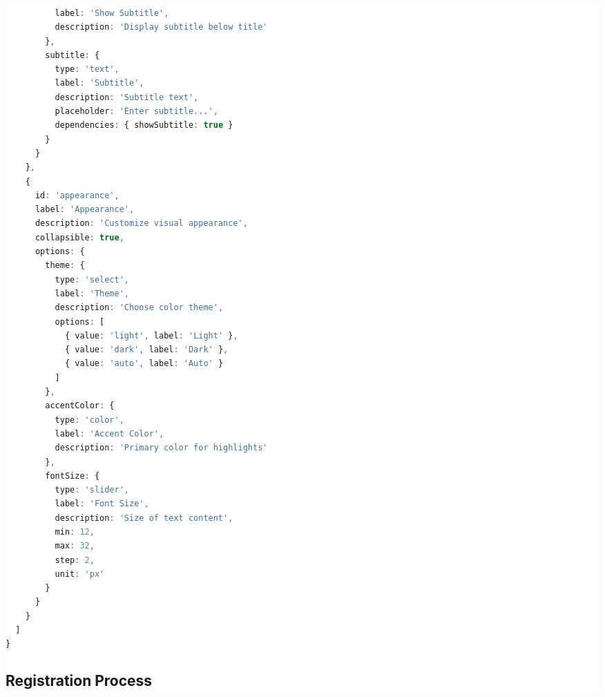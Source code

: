 ```typescript
          label: 'Show Subtitle',
          description: 'Display subtitle below title'
        },
        subtitle: {
          type: 'text',
          label: 'Subtitle',
          description: 'Subtitle text',
          placeholder: 'Enter subtitle...',
          dependencies: { showSubtitle: true }
        }
      }
    },
    {
      id: 'appearance',
      label: 'Appearance',
      description: 'Customize visual appearance',
      collapsible: true,
      options: {
        theme: {
          type: 'select',
          label: 'Theme',
          description: 'Choose color theme',
          options: [
            { value: 'light', label: 'Light' },
            { value: 'dark', label: 'Dark' },
            { value: 'auto', label: 'Auto' }
          ]
        },
        accentColor: {
          type: 'color',
          label: 'Accent Color',
          description: 'Primary color for highlights'
        },
        fontSize: {
          type: 'slider',
          label: 'Font Size',
          description: 'Size of text content',
          min: 12,
          max: 32,
          step: 2,
          unit: 'px'
        }
      }
    }
  ]
}
```

## Registration Process
